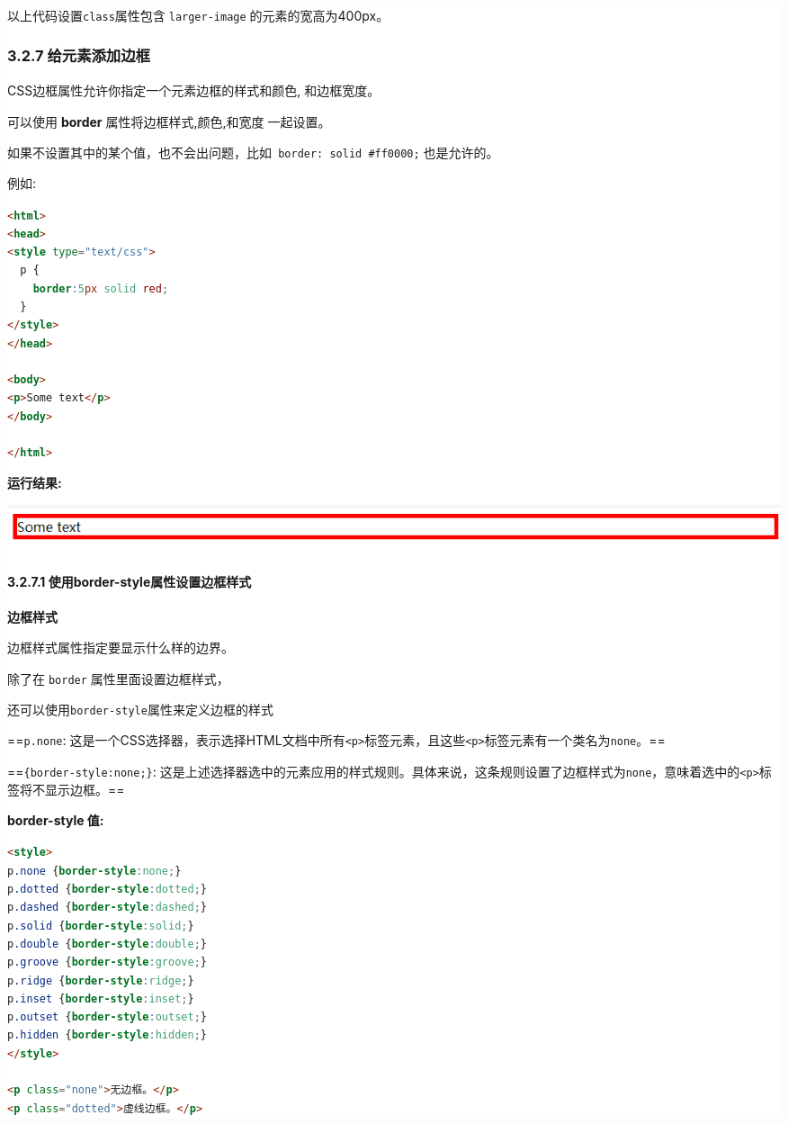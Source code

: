 以上代码设置`class`属性包含 `larger-image` 的元素的宽高为400px。



### 3.2.7 给元素添加边框

CSS边框属性允许你指定一个元素边框的样式和颜色, 和边框宽度。

可以使用 **border** 属性将边框样式,颜色,和宽度 一起设置。

如果不设置其中的某个值，也不会出问题，比如` border: solid #ff0000;` 也是允许的。

例如:

```html
<html>
<head>
<style type="text/css">
  p {
    border:5px solid red;
  }
</style>
</head>

<body>
<p>Some text</p>
</body>

</html>
```

**运行结果:**

![img](HTML-CSS.assets/1602742166836932.png)



#### 3.2.7.1 使用border-style属性设置边框样式

**边框样式**

边框样式属性指定要显示什么样的边界。

除了在 `border` 属性里面设置边框样式， 

还可以使用`border-style`属性来定义边框的样式

==`p.none`: 这是一个CSS选择器，表示选择HTML文档中所有`<p>`标签元素，且这些`<p>`标签元素有一个类名为`none`。==

==`{border-style:none;}`: 这是上述选择器选中的元素应用的样式规则。具体来说，这条规则设置了边框样式为`none`，意味着选中的`<p>`标签将不显示边框。==

**border-style 值:**

```html
<style>
p.none {border-style:none;}
p.dotted {border-style:dotted;}
p.dashed {border-style:dashed;}
p.solid {border-style:solid;}
p.double {border-style:double;}
p.groove {border-style:groove;}
p.ridge {border-style:ridge;}
p.inset {border-style:inset;}
p.outset {border-style:outset;}
p.hidden {border-style:hidden;}
</style>

<p class="none">无边框。</p>
<p class="dotted">虚线边框。</p>
```